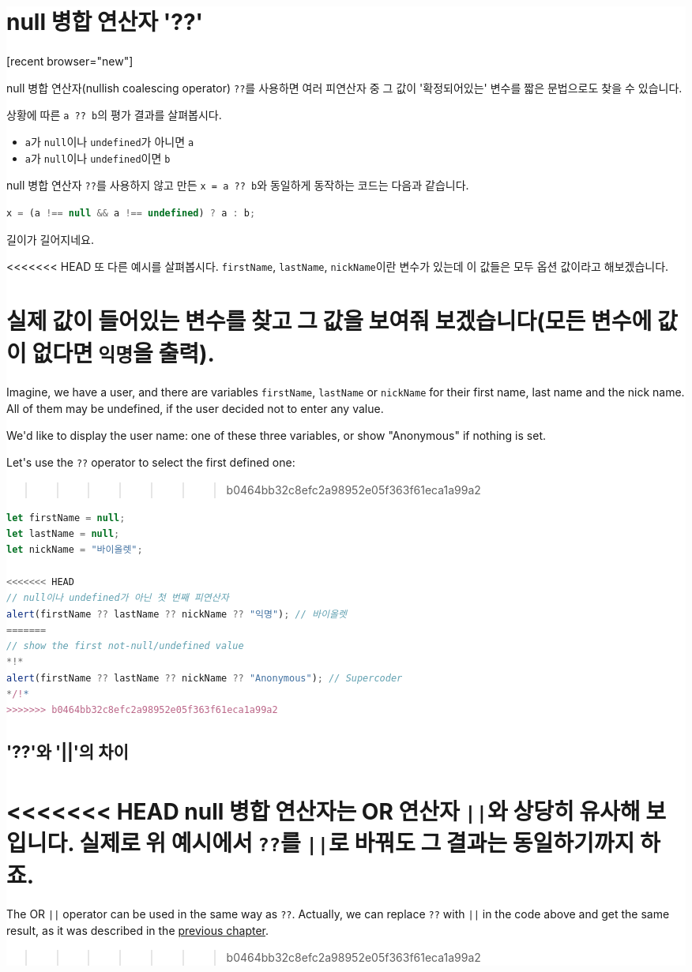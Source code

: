 # null 병합 연산자 '??'

[recent browser="new"]

null 병합 연산자(nullish coalescing operator) `??`를 사용하면 여러 피연산자 중 그 값이 '확정되어있는' 변수를 짧은 문법으로도 찾을 수 있습니다.

상황에 따른 `a ?? b`의 평가 결과를 살펴봅시다.
- `a`가 `null`이나 `undefined`가 아니면 `a`
- `a`가 `null`이나 `undefined`이면 `b`

null 병합 연산자 `??`를 사용하지 않고 만든 `x = a ?? b`와 동일하게 동작하는 코드는 다음과 같습니다.

```js
x = (a !== null && a !== undefined) ? a : b;
```

길이가 길어지네요. 

<<<<<<< HEAD
또 다른 예시를 살펴봅시다. `firstName`, `lastName`, `nickName`이란 변수가 있는데 이 값들은 모두 옵션 값이라고 해보겠습니다.

실제 값이 들어있는 변수를 찾고 그 값을 보여줘 보겠습니다(모든 변수에 값이 없다면 `익명`을 출력).
=======
Imagine, we have a user, and there are variables `firstName`, `lastName` or `nickName` for their first name, last name and the nick name. All of them may be undefined, if the user decided not to enter any value.

We'd like to display the user name: one of these three variables, or show "Anonymous" if nothing is set.

Let's use the `??` operator to select the first defined one:
>>>>>>> b0464bb32c8efc2a98952e05f363f61eca1a99a2

```js run
let firstName = null;
let lastName = null;
let nickName = "바이올렛";

<<<<<<< HEAD
// null이나 undefined가 아닌 첫 번째 피연산자
alert(firstName ?? lastName ?? nickName ?? "익명"); // 바이올렛
=======
// show the first not-null/undefined value
*!*
alert(firstName ?? lastName ?? nickName ?? "Anonymous"); // Supercoder
*/!*
>>>>>>> b0464bb32c8efc2a98952e05f363f61eca1a99a2
```

## '??'와 '||'의 차이

<<<<<<< HEAD
null 병합 연산자는 OR 연산자 `||`와 상당히 유사해 보입니다. 실제로 위 예시에서 `??`를 `||`로 바꿔도 그 결과는 동일하기까지 하죠.
=======
The OR `||` operator can be used in the same way as `??`. Actually, we can replace `??` with `||` in the code above and get the same result, as it was described in the [previous chapter](info:logical-operators#or-finds-the-first-truthy-value).
>>>>>>> b0464bb32c8efc2a98952e05f363f61eca1a99a2
